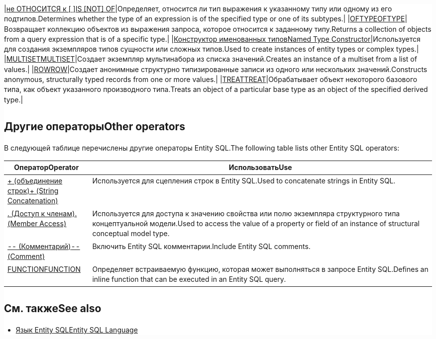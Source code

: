 |<span data-ttu-id="e2c96-258">[не ОТНОСИТСЯ к \[ \]](isof-entity-sql.md)</span><span class="sxs-lookup"><span data-stu-id="e2c96-258">[IS \[NOT\] OF](isof-entity-sql.md)</span></span>|<span data-ttu-id="e2c96-259">Определяет, относится ли тип выражения к указанному типу или одному из его подтипов.</span><span class="sxs-lookup"><span data-stu-id="e2c96-259">Determines whether the type of an expression is of the specified type or one of its subtypes.</span></span>|
|[<span data-ttu-id="e2c96-260">OFTYPE</span><span class="sxs-lookup"><span data-stu-id="e2c96-260">OFTYPE</span></span>](oftype-entity-sql.md)|<span data-ttu-id="e2c96-261">Возвращает коллекцию объектов из выражения запроса, которое относится к заданному типу.</span><span class="sxs-lookup"><span data-stu-id="e2c96-261">Returns a collection of objects from a query expression that is of a specific type.</span></span>|
|[<span data-ttu-id="e2c96-262">Конструктор именованных типов</span><span class="sxs-lookup"><span data-stu-id="e2c96-262">Named Type Constructor</span></span>](named-type-constructor-entity-sql.md)|<span data-ttu-id="e2c96-263">Используется для создания экземпляров типов сущности или сложных типов.</span><span class="sxs-lookup"><span data-stu-id="e2c96-263">Used to create instances of entity types or complex types.</span></span>|
|[<span data-ttu-id="e2c96-264">MULTISET</span><span class="sxs-lookup"><span data-stu-id="e2c96-264">MULTISET</span></span>](multiset-entity-sql.md)|<span data-ttu-id="e2c96-265">Создает экземпляр мультинабора из списка значений.</span><span class="sxs-lookup"><span data-stu-id="e2c96-265">Creates an instance of a multiset from a list of values.</span></span>|
|[<span data-ttu-id="e2c96-266">ROW</span><span class="sxs-lookup"><span data-stu-id="e2c96-266">ROW</span></span>](row-entity-sql.md)|<span data-ttu-id="e2c96-267">Создает анонимные структурно типизированные записи из одного или нескольких значений.</span><span class="sxs-lookup"><span data-stu-id="e2c96-267">Constructs anonymous, structurally typed records from one or more values.</span></span>|
|[<span data-ttu-id="e2c96-268">TREAT</span><span class="sxs-lookup"><span data-stu-id="e2c96-268">TREAT</span></span>](treat-entity-sql.md)|<span data-ttu-id="e2c96-269">Обрабатывает объект некоторого базового типа, как объект указанного производного типа.</span><span class="sxs-lookup"><span data-stu-id="e2c96-269">Treats an object of a particular base type as an object of the specified derived type.</span></span>|

## <a name="other-operators"></a><span data-ttu-id="e2c96-270">Другие операторы</span><span class="sxs-lookup"><span data-stu-id="e2c96-270">Other operators</span></span>

<span data-ttu-id="e2c96-271">В следующей таблице перечислены другие операторы Entity SQL.</span><span class="sxs-lookup"><span data-stu-id="e2c96-271">The following table lists other Entity SQL operators:</span></span>

|<span data-ttu-id="e2c96-272">Оператор</span><span class="sxs-lookup"><span data-stu-id="e2c96-272">Operator</span></span>|<span data-ttu-id="e2c96-273">Использовать</span><span class="sxs-lookup"><span data-stu-id="e2c96-273">Use</span></span>|
|--------------|---------|
|[<span data-ttu-id="e2c96-274">+ (объединение строк)</span><span class="sxs-lookup"><span data-stu-id="e2c96-274">+ (String Concatenation)</span></span>](string-concatenation-entity-sql.md)|<span data-ttu-id="e2c96-275">Используется для сцепления строк в Entity SQL.</span><span class="sxs-lookup"><span data-stu-id="e2c96-275">Used to concatenate strings in Entity SQL.</span></span>|
|[<span data-ttu-id="e2c96-276">. (Доступ к членам)</span><span class="sxs-lookup"><span data-stu-id="e2c96-276">. (Member Access)</span></span>](member-access-entity-sql.md)|<span data-ttu-id="e2c96-277">Используется для доступа к значению свойства или полю экземпляра структурного типа концептуальной модели.</span><span class="sxs-lookup"><span data-stu-id="e2c96-277">Used to access the value of a property or field of an instance of structural conceptual model type.</span></span>|
|[<span data-ttu-id="e2c96-278">-- (Комментарий)</span><span class="sxs-lookup"><span data-stu-id="e2c96-278">-- (Comment)</span></span>](comment-entity-sql.md)|<span data-ttu-id="e2c96-279">Включить Entity SQL комментарии.</span><span class="sxs-lookup"><span data-stu-id="e2c96-279">Include Entity SQL comments.</span></span>|
|[<span data-ttu-id="e2c96-280">FUNCTION</span><span class="sxs-lookup"><span data-stu-id="e2c96-280">FUNCTION</span></span>](function-entity-sql.md)|<span data-ttu-id="e2c96-281">Определяет встраиваемую функцию, которая может выполняться в запросе Entity SQL.</span><span class="sxs-lookup"><span data-stu-id="e2c96-281">Defines an inline function that can be executed in an Entity SQL query.</span></span>|

## <a name="see-also"></a><span data-ttu-id="e2c96-282">См. также</span><span class="sxs-lookup"><span data-stu-id="e2c96-282">See also</span></span>

- [<span data-ttu-id="e2c96-283">Язык Entity SQL</span><span class="sxs-lookup"><span data-stu-id="e2c96-283">Entity SQL Language</span></span>](entity-sql-language.md)
